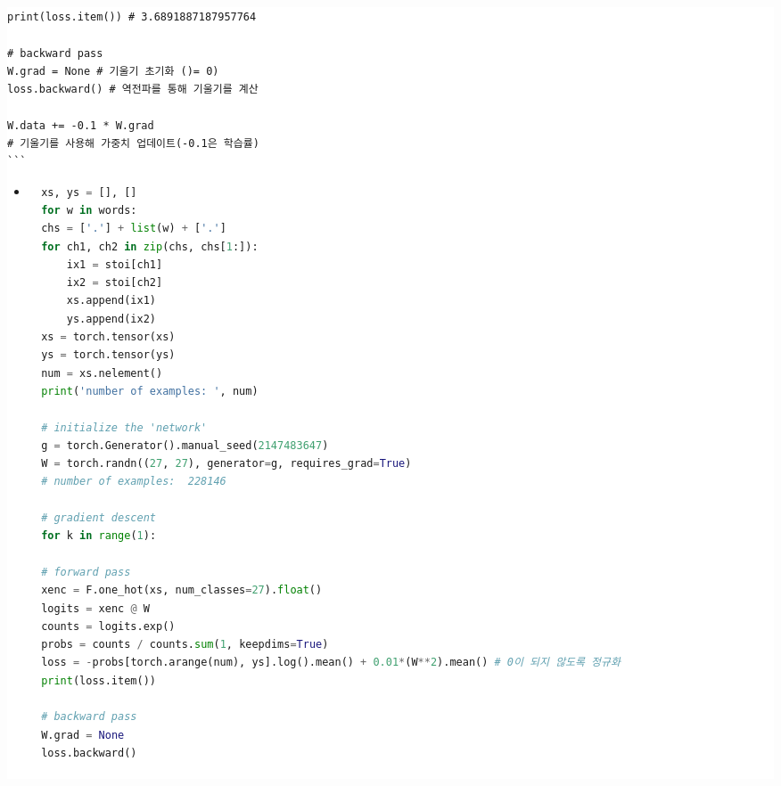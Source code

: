     print(loss.item()) # 3.6891887187957764

    # backward pass
    W.grad = None # 기울기 초기화 ()= 0)
    loss.backward() # 역전파를 통해 기울기를 계산

    W.data += -0.1 * W.grad
    # 기울기를 사용해 가중치 업데이트(-0.1은 학습률)
    ```
- ```python
    xs, ys = [], []
    for w in words:
    chs = ['.'] + list(w) + ['.']
    for ch1, ch2 in zip(chs, chs[1:]):
        ix1 = stoi[ch1]
        ix2 = stoi[ch2]
        xs.append(ix1)
        ys.append(ix2)
    xs = torch.tensor(xs)
    ys = torch.tensor(ys)
    num = xs.nelement()
    print('number of examples: ', num)

    # initialize the 'network'
    g = torch.Generator().manual_seed(2147483647)
    W = torch.randn((27, 27), generator=g, requires_grad=True)
    # number of examples:  228146

    # gradient descent
    for k in range(1):
    
    # forward pass
    xenc = F.one_hot(xs, num_classes=27).float() 
    logits = xenc @ W 
    counts = logits.exp() 
    probs = counts / counts.sum(1, keepdims=True) 
    loss = -probs[torch.arange(num), ys].log().mean() + 0.01*(W**2).mean() # 0이 되지 않도록 정규화
    print(loss.item())
    
    # backward pass
    W.grad = None 
    loss.backward()
    
